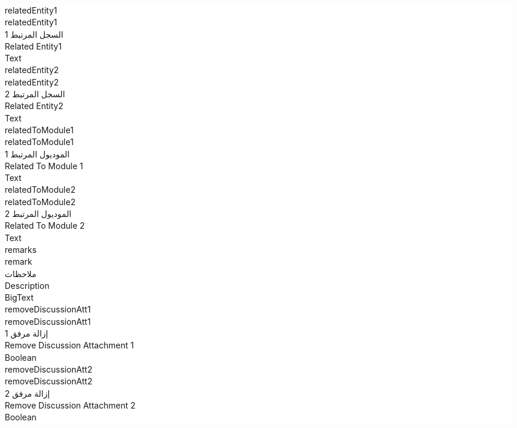 </div>

<div class="row searchable" id="relatedEntity1">
<div class="cell" data-label="Property">relatedEntity1</div>
<div class="cell" data-label="Column">relatedEntity1</div>
<div class="cell" data-label="Arabic">السجل المرتبط 1</div>
<div class="cell" data-label="English">Related Entity1</div>
<div class="cell" data-label="Type">Text</div>

</div>

<div class="row searchable" id="relatedEntity2">
<div class="cell" data-label="Property">relatedEntity2</div>
<div class="cell" data-label="Column">relatedEntity2</div>
<div class="cell" data-label="Arabic">السجل المرتبط 2</div>
<div class="cell" data-label="English">Related Entity2</div>
<div class="cell" data-label="Type">Text</div>

</div>

<div class="row searchable" id="relatedToModule1">
<div class="cell" data-label="Property">relatedToModule1</div>
<div class="cell" data-label="Column">relatedToModule1</div>
<div class="cell" data-label="Arabic">الموديول المرتبط 1</div>
<div class="cell" data-label="English">Related To Module 1</div>
<div class="cell" data-label="Type">Text</div>

</div>

<div class="row searchable" id="relatedToModule2">
<div class="cell" data-label="Property">relatedToModule2</div>
<div class="cell" data-label="Column">relatedToModule2</div>
<div class="cell" data-label="Arabic">الموديول المرتبط 2</div>
<div class="cell" data-label="English">Related To Module 2</div>
<div class="cell" data-label="Type">Text</div>

</div>

<div class="row searchable" id="remarks">
<div class="cell" data-label="Property">remarks</div>
<div class="cell" data-label="Column">remark</div>
<div class="cell" data-label="Arabic">ملاحظات</div>
<div class="cell" data-label="English">Description</div>
<div class="cell" data-label="Type">BigText</div>

</div>

<div class="row searchable" id="removeDiscussionAtt1">
<div class="cell" data-label="Property">removeDiscussionAtt1</div>
<div class="cell" data-label="Column">removeDiscussionAtt1</div>
<div class="cell" data-label="Arabic">إزالة مرفق 1</div>
<div class="cell" data-label="English">Remove Discussion Attachment 1</div>
<div class="cell" data-label="Type">Boolean</div>

</div>

<div class="row searchable" id="removeDiscussionAtt2">
<div class="cell" data-label="Property">removeDiscussionAtt2</div>
<div class="cell" data-label="Column">removeDiscussionAtt2</div>
<div class="cell" data-label="Arabic">إزالة مرفق 2</div>
<div class="cell" data-label="English">Remove Discussion Attachment 2</div>
<div class="cell" data-label="Type">Boolean</div>
